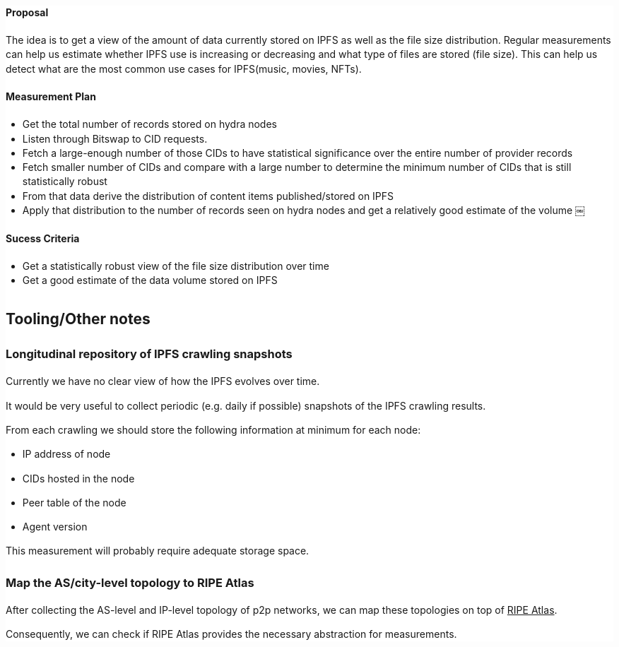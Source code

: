 #### Proposal

The idea is to get a view of the amount of data currently stored on IPFS as well as the file size distribution. Regular measurements can help us estimate whether IPFS use is increasing or decreasing and what type of files are stored (file size). This can help us detect what are the most common use cases for IPFS(music, movies, NFTs).

#### Measurement Plan

- Get the total number of records stored on hydra nodes
- Listen through Bitswap to CID requests.
- Fetch a large-enough number of those CIDs to have statistical significance over the entire number of provider records
- Fetch smaller number of CIDs and compare with a large number to determine the minimum number of CIDs that is still statistically robust
- From that data derive the distribution of content items published/stored on IPFS
- Apply that distribution to the number of records seen on hydra nodes and get a relatively good estimate of the volume ￼

#### Sucess Criteria

- Get a statistically robust view of the file size distribution over time
- Get a good estimate of the data volume stored on IPFS


<a id="tooling"></a>
## Tooling/Other notes

### Longitudinal repository of IPFS crawling snapshots

Currently we have no clear view of how the IPFS evolves over time.

It would be very useful to collect periodic (e.g. daily if possible) snapshots of the IPFS crawling results.

From each crawling we should store the following information at minimum for each node:

- IP address of node

- CIDs hosted in the node

- Peer table of the node

- Agent version

This measurement will probably require adequate storage space.

### Map the AS/city-level topology to RIPE Atlas

After collecting the AS-level and IP-level topology of p2p networks, we can map these topologies on top of [RIPE Atlas](https://atlas.ripe.net/).

Consequently, we can check if RIPE Atlas provides the necessary abstraction for measurements.

